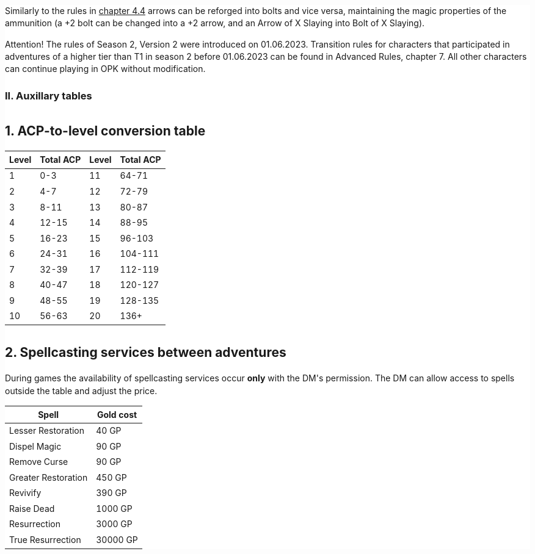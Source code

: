 Similarly to the rules in [chapter 4.4](#przekuwanie-broni) arrows can be reforged into bolts and vice versa, maintaining the magic properties of the ammunition (a +2 bolt can be changed into a +2 arrow, and an Arrow of X Slaying into Bolt of X Slaying).

Attention! The rules of Season 2, Version 2 were introduced on 01.06.2023. Transition rules for characters that participated in adventures of a higher tier than T1 in season 2 before 01.06.2023 can be found in Advanced Rules, chapter 7. All other characters can continue playing in OPK without modification.

### II. Auxillary tables<a name="tabele-pomocnicze"></a>

## 1. ACP-to-level conversion table<a name="tabela-poziom-acp"></a>

| **Level** | **Total ACP** | **Level** | **Total ACP** |
| --- | --- | --- | --- |
| 1 | 0-3 | 11 | 64-71 |
| 2 | 4-7 | 12 | 72-79 |
| 3 | 8-11 | 13 | 80-87 |
| 4 | 12-15 | 14 | 88-95 |
| 5 | 16-23 | 15 | 96-103 |
| 6 | 24-31 | 16 | 104-111 |
| 7 | 32-39 | 17 | 112-119 |
| 8 | 40-47 | 18 | 120-127 |
| 9 | 48-55 | 19 | 128-135 |
| 10 | 56-63 | 20 | 136+ |

## 2. Spellcasting services between adventures<a name="tabela-spellcasting"></a>

During games the availability of spellcasting services occur **only** with the DM's permission. The DM can allow access to spells outside the table and adjust the price.

| **Spell** | **Gold cost** |
| --- | --- |
| Lesser Restoration | 40 GP |
| Dispel Magic | 90 GP |
| Remove Curse | 90 GP |
| Greater Restoration | 450 GP |
| Revivify | 390 GP |
| Raise Dead | 1000 GP |
| Resurrection | 3000 GP |
| True Resurrection | 30000 GP |

